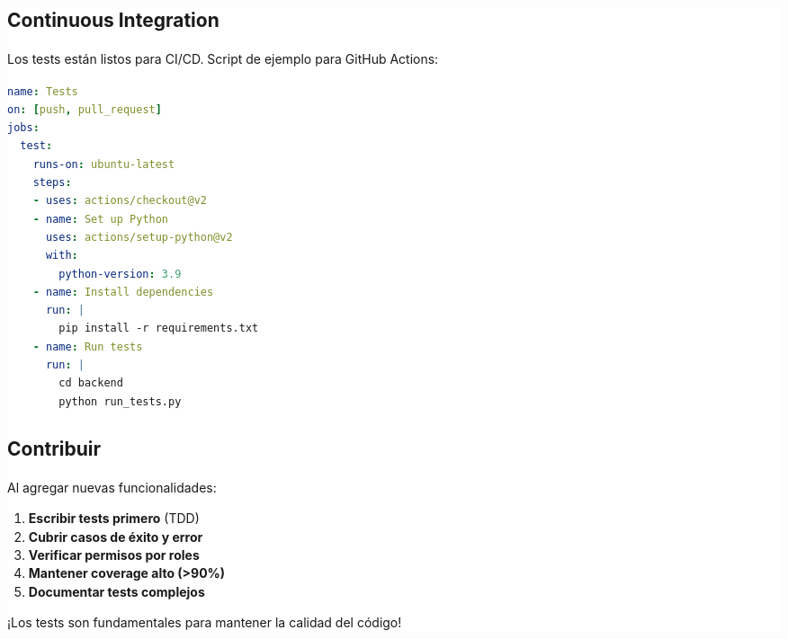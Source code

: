 ## Continuous Integration

Los tests están listos para CI/CD. Script de ejemplo para GitHub Actions:

```yaml
name: Tests
on: [push, pull_request]
jobs:
  test:
    runs-on: ubuntu-latest
    steps:
    - uses: actions/checkout@v2
    - name: Set up Python
      uses: actions/setup-python@v2
      with:
        python-version: 3.9
    - name: Install dependencies
      run: |
        pip install -r requirements.txt
    - name: Run tests
      run: |
        cd backend
        python run_tests.py
```

## Contribuir

Al agregar nuevas funcionalidades:

1. **Escribir tests primero** (TDD)
2. **Cubrir casos de éxito y error**
3. **Verificar permisos por roles**
4. **Mantener coverage alto (>90%)**
5. **Documentar tests complejos**

¡Los tests son fundamentales para mantener la calidad del código! 